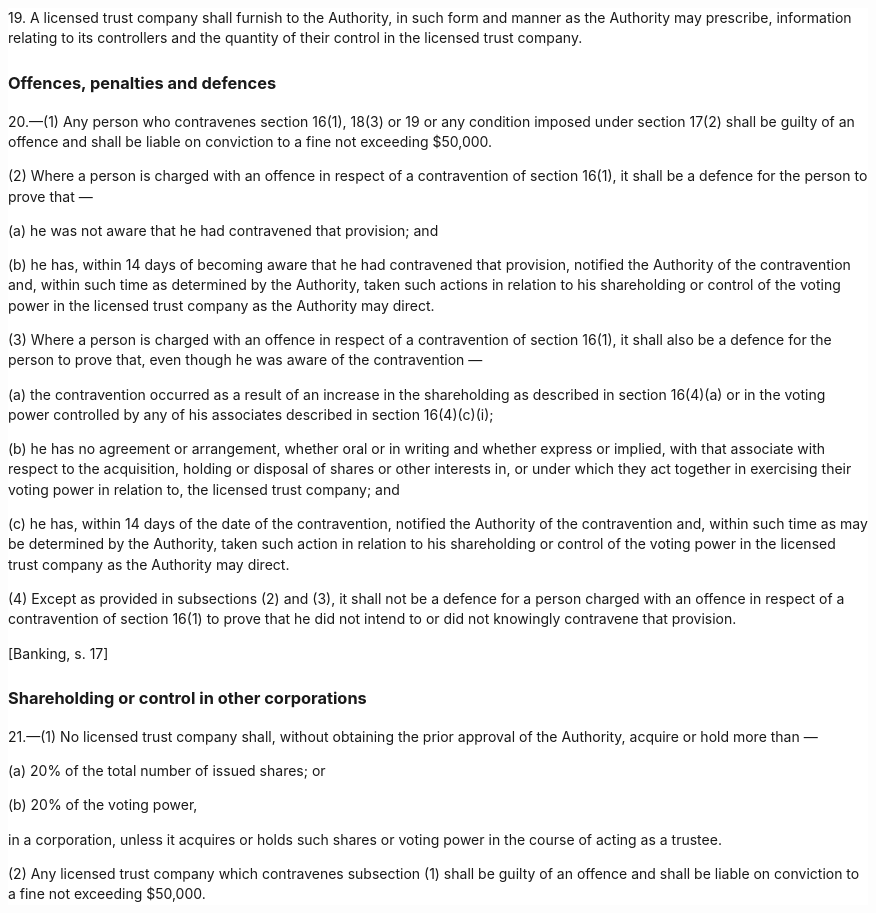 19\. A licensed trust company shall furnish to the Authority, in such form and manner as the Authority may prescribe, information relating to its controllers and the quantity of their control in the licensed trust company.

### Offences, penalties and defences

20\.—(1) Any person who contravenes section 16(1), 18(3) or 19 or any condition imposed under section 17(2) shall be guilty of an offence and shall be liable on conviction to a fine not exceeding $50,000.

(2) Where a person is charged with an offence in respect of a contravention of section 16(1), it shall be a defence for the person to prove that —

(a) he was not aware that he had contravened that provision; and

(b) he has, within 14 days of becoming aware that he had contravened that provision, notified the Authority of the contravention and, within such time as determined by the Authority, taken such actions in relation to his shareholding or control of the voting power in the licensed trust company as the Authority may direct.

(3) Where a person is charged with an offence in respect of a contravention of section 16(1), it shall also be a defence for the person to prove that, even though he was aware of the contravention —

(a) the contravention occurred as a result of an increase in the shareholding as described in section 16(4)(a) or in the voting power controlled by any of his associates described in section 16(4)(c)(i);

(b) he has no agreement or arrangement, whether oral or in writing and whether express or implied, with that associate with respect to the acquisition, holding or disposal of shares or other interests in, or under which they act together in exercising their voting power in relation to, the licensed trust company; and

(c) he has, within 14 days of the date of the contravention, notified the Authority of the contravention and, within such time as may be determined by the Authority, taken such action in relation to his shareholding or control of the voting power in the licensed trust company as the Authority may direct.

(4) Except as provided in subsections (2) and (3), it shall not be a defence for a person charged with an offence in respect of a contravention of section 16(1) to prove that he did not intend to or did not knowingly contravene that provision.

[Banking, s. 17]

### Shareholding or control in other corporations

21\.—(1) No licensed trust company shall, without obtaining the prior approval of the Authority, acquire or hold more than —

(a) 20% of the total number of issued shares; or

(b) 20% of the voting power,

in a corporation, unless it acquires or holds such shares or voting power in the course of acting as a trustee.

(2) Any licensed trust company which contravenes subsection (1) shall be guilty of an offence and shall be liable on conviction to a fine not exceeding $50,000.
